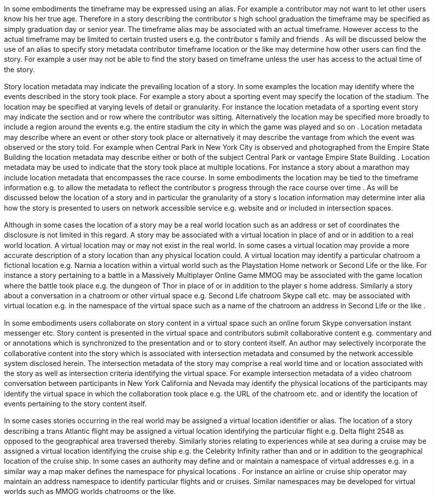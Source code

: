 In some embodiments the timeframe may be expressed using an alias. For example a contributor may not want to let other users know his her true age. Therefore in a story describing the contributor s high school graduation the timeframe may be specified as simply graduation day or senior year. The timeframe alias may be associated with an actual timeframe. However access to the actual timeframe may be limited to certain trusted users e.g. the contributor s family and friends . As will be discussed below the use of an alias to specify story metadata contributor timeframe location or the like may determine how other users can find the story. For example a user may not be able to find the story based on timeframe unless the user has access to the actual time of the story.

Story location metadata may indicate the prevailing location of a story. In some examples the location may identify where the events described in the story took place. For example a story about a sporting event may specify the location of the stadium. The location may be specified at varying levels of detail or granularity. For instance the location metadata of a sporting event story may indicate the section and or row where the contributor was sitting. Alternatively the location may be specified more broadly to include a region around the events e.g. the entire stadium the city in which the game was played and so on . Location metadata may describe where an event or other story took place or alternatively it may describe the vantage from which the event was observed or the story told. For example when Central Park in New York City is observed and photographed from the Empire State Building the location metadata may describe either or both of the subject Central Park or vantage Empire State Building . Location metadata may be used to indicate that the story took place at multiple locations. For instance a story about a marathon may include location metadata that encompasses the race course. In some embodiments the location may be tied to the timeframe information e.g. to allow the metadata to reflect the contributor s progress through the race course over time . As will be discussed below the location of a story and in particular the granularity of a story s location information may determine inter alia how the story is presented to users on network accessible service e.g. website and or included in intersection spaces.

Although in some cases the location of a story may be a real world location such as an address or set of coordinates the disclosure is not limited in this regard. A story may be associated with a virtual location in place of and or in addition to a real world location. A virtual location may or may not exist in the real world. In some cases a virtual location may provide a more accurate description of a story location than any physical location could. A virtual location may identify a particular chatroom a fictional location e.g. Narnia a location within a virtual world such as the Playstation Home network or Second Life or the like. For instance a story pertaining to a battle in a Massively Multiplayer Online Game MMOG may be associated with the game location where the battle took place e.g. the dungeon of Thor in place of or in addition to the player s home address. Similarly a story about a conversation in a chatroom or other virtual space e.g. Second Life chatroom Skype call etc. may be associated with virtual location e.g. in the namespace of the virtual space such as a name of the chatroom an address in Second Life or the like .

In some embodiments users collaborate on story content in a virtual space such an online forum Skype conversation instant messenger etc. Story content is presented in the virtual space and contributors submit collaborative content e.g. commentary and or annotations which is synchronized to the presentation and or to story content itself. An author may selectively incorporate the collaborative content into the story which is associated with intersection metadata and consumed by the network accessible system disclosed herein. The intersection metadata of the story may comprise a real world time and or location associated with the story as well as intersection criteria identifying the virtual space. For example intersection metadata of a video chatroom conversation between participants in New York California and Nevada may identify the physical locations of the participants may identify the virtual space in which the collaboration took place e.g. the URL of the chatroom etc. and or identify the location of events pertaining to the story content itself.

In some cases stories occurring in the real world may be assigned a virtual location identifier or alias. The location of a story describing a trans Atlantic flight may be assigned a virtual location identifying the particular flight e.g. Delta flight 2548 as opposed to the geographical area traversed thereby. Similarly stories relating to experiences while at sea during a cruise may be assigned a virtual location identifying the cruise ship e.g. the Celebrity Infinity rather than and or in addition to the geographical location of the cruise ship. In some cases an authority may define and or maintain a namespace of virtual addresses e.g. in a similar way a map maker defines the namespace for physical locations . For instance an airline or cruise ship operator may maintain an address namespace to identify particular flights and or cruises. Similar namespaces may be developed for virtual worlds such as MMOG worlds chatrooms or the like.
